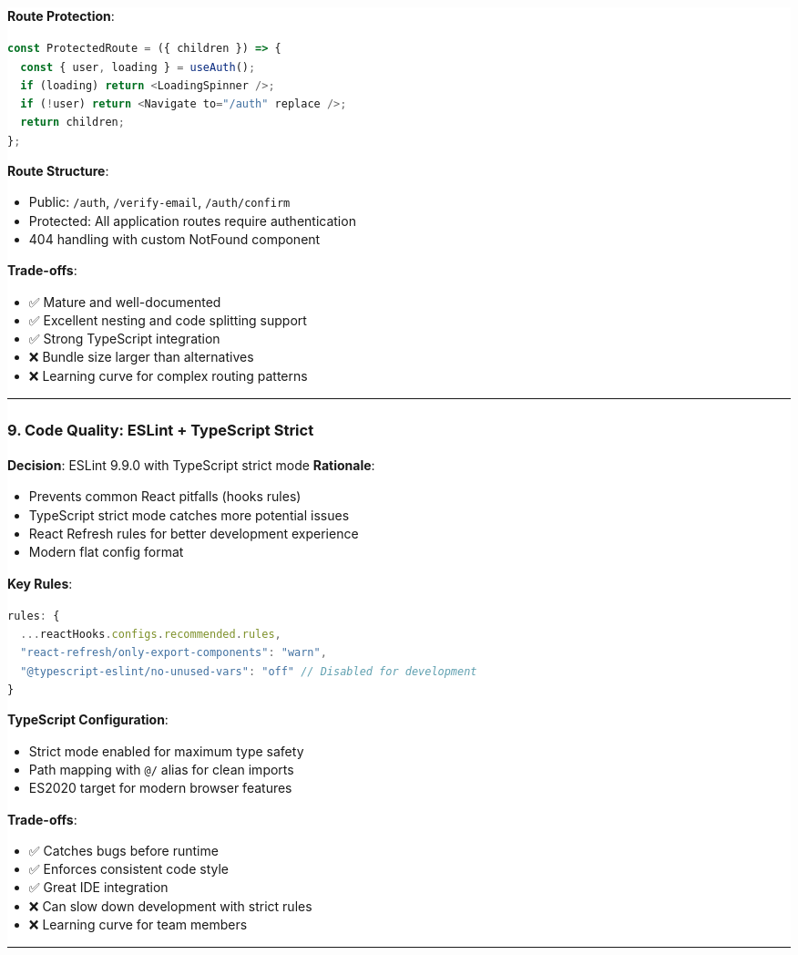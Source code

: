 **Route Protection**:
```typescript
const ProtectedRoute = ({ children }) => {
  const { user, loading } = useAuth();
  if (loading) return <LoadingSpinner />;
  if (!user) return <Navigate to="/auth" replace />;
  return children;
};
```

**Route Structure**:
- Public: `/auth`, `/verify-email`, `/auth/confirm`
- Protected: All application routes require authentication
- 404 handling with custom NotFound component

**Trade-offs**:
- ✅ Mature and well-documented
- ✅ Excellent nesting and code splitting support
- ✅ Strong TypeScript integration
- ❌ Bundle size larger than alternatives
- ❌ Learning curve for complex routing patterns

---

### 9. Code Quality: ESLint + TypeScript Strict

**Decision**: ESLint 9.9.0 with TypeScript strict mode
**Rationale**:
- Prevents common React pitfalls (hooks rules)
- TypeScript strict mode catches more potential issues
- React Refresh rules for better development experience
- Modern flat config format

**Key Rules**:
```typescript
rules: {
  ...reactHooks.configs.recommended.rules,
  "react-refresh/only-export-components": "warn",
  "@typescript-eslint/no-unused-vars": "off" // Disabled for development
}
```

**TypeScript Configuration**:
- Strict mode enabled for maximum type safety
- Path mapping with `@/` alias for clean imports
- ES2020 target for modern browser features

**Trade-offs**:
- ✅ Catches bugs before runtime
- ✅ Enforces consistent code style
- ✅ Great IDE integration
- ❌ Can slow down development with strict rules
- ❌ Learning curve for team members

---
